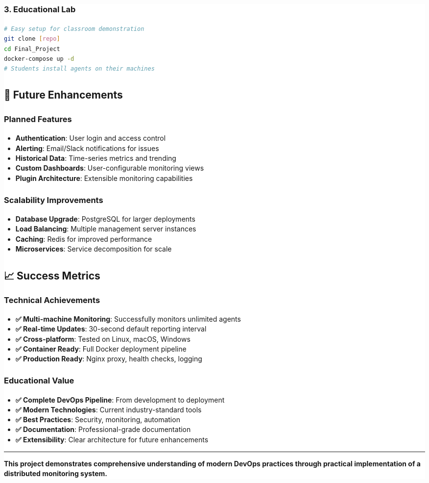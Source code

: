 ### 3. **Educational Lab**
```bash
# Easy setup for classroom demonstration
git clone [repo]
cd Final_Project
docker-compose up -d
# Students install agents on their machines
```

## 🔮 Future Enhancements

### Planned Features
- **Authentication**: User login and access control
- **Alerting**: Email/Slack notifications for issues
- **Historical Data**: Time-series metrics and trending
- **Custom Dashboards**: User-configurable monitoring views
- **Plugin Architecture**: Extensible monitoring capabilities

### Scalability Improvements
- **Database Upgrade**: PostgreSQL for larger deployments
- **Load Balancing**: Multiple management server instances
- **Caching**: Redis for improved performance
- **Microservices**: Service decomposition for scale

## 📈 Success Metrics

### Technical Achievements
- **✅ Multi-machine Monitoring**: Successfully monitors unlimited agents
- **✅ Real-time Updates**: 30-second default reporting interval
- **✅ Cross-platform**: Tested on Linux, macOS, Windows
- **✅ Container Ready**: Full Docker deployment pipeline
- **✅ Production Ready**: Nginx proxy, health checks, logging

### Educational Value
- **✅ Complete DevOps Pipeline**: From development to deployment
- **✅ Modern Technologies**: Current industry-standard tools
- **✅ Best Practices**: Security, monitoring, automation
- **✅ Documentation**: Professional-grade documentation
- **✅ Extensibility**: Clear architecture for future enhancements

---

**This project demonstrates comprehensive understanding of modern DevOps practices through practical implementation of a distributed monitoring system.**